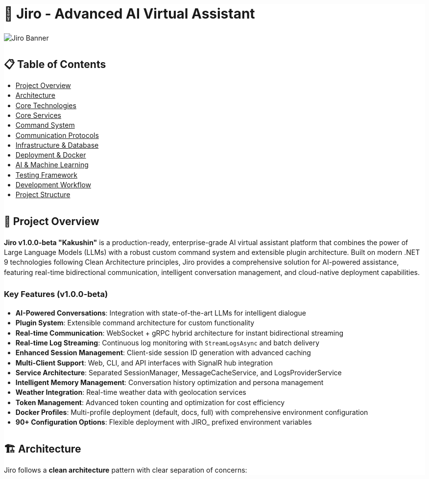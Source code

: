 # 🤖 Jiro - Advanced AI Virtual Assistant

![Jiro Banner](~/assets/JiroBanner.png)

## 📋 Table of Contents

- [Project Overview](#-project-overview)
- [Architecture](#️-architecture)
- [Core Technologies](#-core-technologies)
- [Core Services](#️-core-services)
- [Command System](#-command-system)
- [Communication Protocols](#-communication-protocols)
- [Infrastructure & Database](#️-infrastructure--database)
- [Deployment & Docker](#-deployment--docker)
- [AI & Machine Learning](#-ai--machine-learning)
- [Testing Framework](#-testing-framework)
- [Development Workflow](#-development-workflow)
- [Project Structure](#-project-structure)

## 🌟 Project Overview

**Jiro v1.0.0-beta "Kakushin"** is a production-ready, enterprise-grade AI virtual assistant platform that combines the power of Large Language Models (LLMs) with a robust custom command system and extensible plugin architecture. Built on modern .NET 9 technologies following Clean Architecture principles, Jiro provides a comprehensive solution for AI-powered assistance, featuring real-time bidirectional communication, intelligent conversation management, and cloud-native deployment capabilities.

### Key Features (v1.0.0-beta)

- **AI-Powered Conversations**: Integration with state-of-the-art LLMs for intelligent dialogue
- **Plugin System**: Extensible command architecture for custom functionality
- **Real-time Communication**: WebSocket + gRPC hybrid architecture for instant bidirectional streaming
- **Real-time Log Streaming**: Continuous log monitoring with `StreamLogsAsync` and batch delivery
- **Enhanced Session Management**: Client-side session ID generation with advanced caching
- **Multi-Client Support**: Web, CLI, and API interfaces with SignalR hub integration
- **Service Architecture**: Separated SessionManager, MessageCacheService, and LogsProviderService
- **Intelligent Memory Management**: Conversation history optimization and persona management
- **Weather Integration**: Real-time weather data with geolocation services
- **Token Management**: Advanced token counting and optimization for cost efficiency
- **Docker Profiles**: Multi-profile deployment (default, docs, full) with comprehensive environment configuration
- **90+ Configuration Options**: Flexible deployment with JIRO_ prefixed environment variables

## 🏗️ Architecture

Jiro follows a **clean architecture** pattern with clear separation of concerns:
